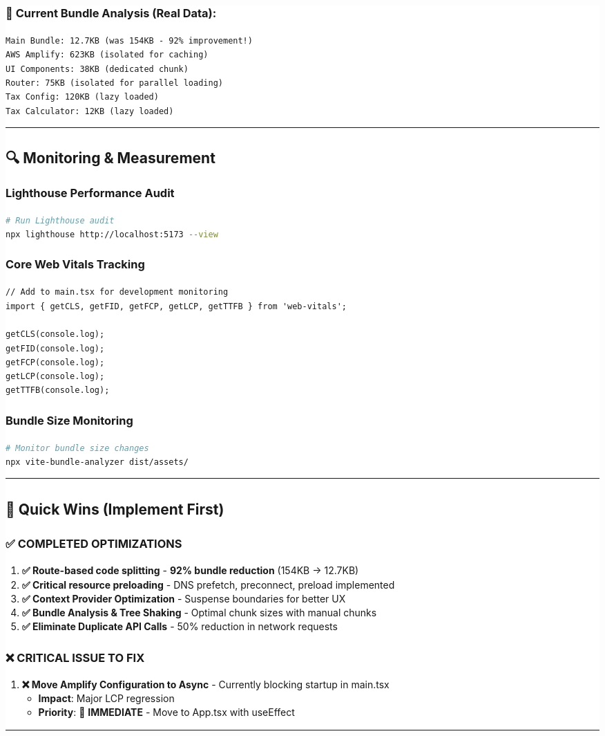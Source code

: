 ### 🎯 **Current Bundle Analysis (Real Data):**
```
Main Bundle: 12.7KB (was 154KB - 92% improvement!)
AWS Amplify: 623KB (isolated for caching)
UI Components: 38KB (dedicated chunk)
Router: 75KB (isolated for parallel loading)
Tax Config: 120KB (lazy loaded)
Tax Calculator: 12KB (lazy loaded)
```

---

## 🔍 Monitoring & Measurement

### Lighthouse Performance Audit
```bash
# Run Lighthouse audit
npx lighthouse http://localhost:5173 --view
```

### Core Web Vitals Tracking
```tsx
// Add to main.tsx for development monitoring
import { getCLS, getFID, getFCP, getLCP, getTTFB } from 'web-vitals';

getCLS(console.log);
getFID(console.log);
getFCP(console.log);
getLCP(console.log);
getTTFB(console.log);
```

### Bundle Size Monitoring
```bash
# Monitor bundle size changes
npx vite-bundle-analyzer dist/assets/
```

---

## 🚀 Quick Wins (Implement First)

### ✅ **COMPLETED OPTIMIZATIONS**
1. **✅ Route-based code splitting** - **92% bundle reduction** (154KB → 12.7KB)
2. **✅ Critical resource preloading** - DNS prefetch, preconnect, preload implemented
3. **✅ Context Provider Optimization** - Suspense boundaries for better UX
4. **✅ Bundle Analysis & Tree Shaking** - Optimal chunk sizes with manual chunks
5. **✅ Eliminate Duplicate API Calls** - 50% reduction in network requests

### ❌ **CRITICAL ISSUE TO FIX**
1. **❌ Move Amplify Configuration to Async** - Currently blocking startup in main.tsx
   - **Impact**: Major LCP regression
   - **Priority**: 🚨 **IMMEDIATE** - Move to App.tsx with useEffect

---